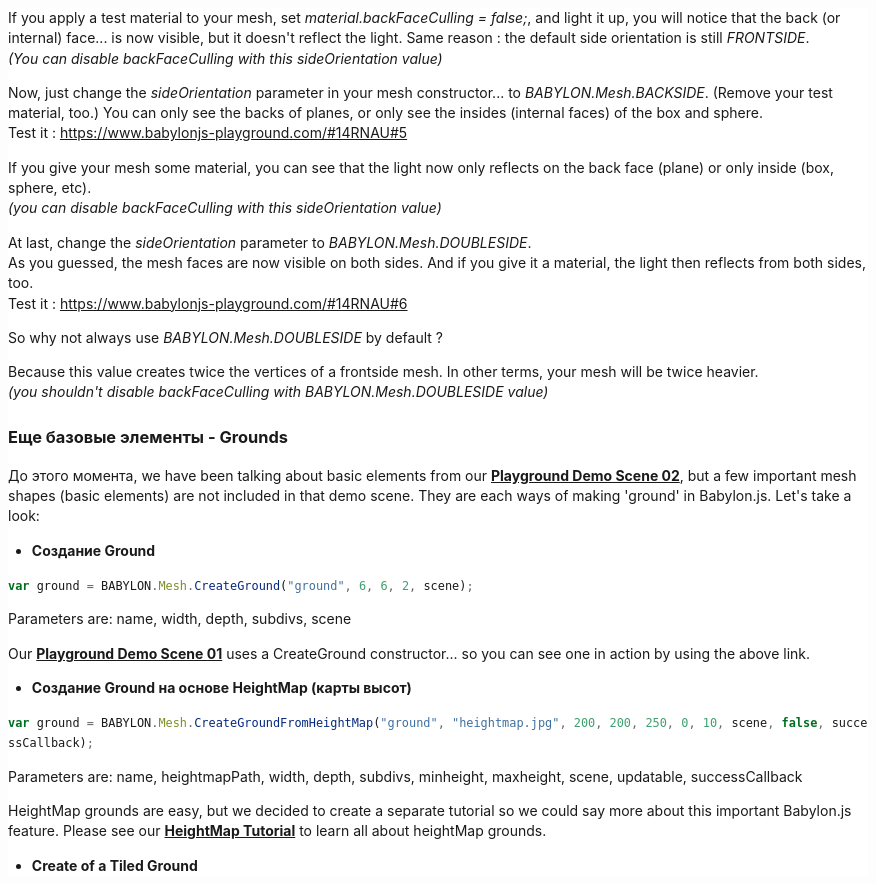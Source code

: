 If you apply a test material to your mesh, set _material.backFaceCulling = false;_, and light it up, you will notice that the back (or internal) face... is now visible, but it doesn't reflect the light.  Same reason : the default side orientation is still _FRONTSIDE_.  
*(You can disable _backFaceCulling_ with this _sideOrientation_ value)*

Now, just change the _sideOrientation_ parameter in your mesh constructor... to _BABYLON.Mesh.BACKSIDE_.  (Remove your test material, too.)  You can only see the backs of planes, or only see the insides (internal faces) of the box and sphere.  
Test it :  https://www.babylonjs-playground.com/#14RNAU#5

If you give your mesh some material, you can see that the light now only reflects on the back face (plane) or only inside (box, sphere, etc).  
*(you can disable _backFaceCulling_ with this _sideOrientation_ value)*


At last, change the _sideOrientation_ parameter to _BABYLON.Mesh.DOUBLESIDE_.  
As you guessed, the mesh faces are now visible on both sides. And if you give it a material, the light then reflects from both sides, too.  
Test it :  https://www.babylonjs-playground.com/#14RNAU#6   

So why not always use _BABYLON.Mesh.DOUBLESIDE_ by default ?  

Because this value creates twice the vertices of a frontside mesh. In other terms, your mesh will be twice heavier.  
*(you shouldn't disable _backFaceCulling_ with _BABYLON.Mesh.DOUBLESIDE_ value)*



### Еще базовые элементы - Grounds
До этого момента, we have been talking about basic elements from our [**Playground Demo Scene 02**]( https://www.babylonjs-playground.com/?2), but a few important mesh shapes (basic elements) are not included in that demo scene.  They are each ways of making 'ground' in Babylon.js.  Let's take a look: 

* **Создание Ground**

```javascript
var ground = BABYLON.Mesh.CreateGround("ground", 6, 6, 2, scene);
```

Parameters are: name, width, depth, subdivs, scene

Our [**Playground Demo Scene 01**]( https://www.babylonjs-playground.com/?1) uses a CreateGround constructor... so you can see one in action by using the above link.

* **Создание Ground на основе HeightMap (карты высот)**

```javascript
var ground = BABYLON.Mesh.CreateGroundFromHeightMap("ground", "heightmap.jpg", 200, 200, 250, 0, 10, scene, false, successCallback);
```
Parameters are: name, heightmapPath, width, depth, subdivs, minheight, maxheight, scene, updatable, successCallback

HeightMap grounds are easy, but we decided to create a separate tutorial so we could say more about this important Babylon.js feature. Please see our [**HeightMap Tutorial**](http://doc.babylonjs.com/tutorials/Height_Map) to learn all about heightMap grounds.

* **Create of a Tiled Ground**
